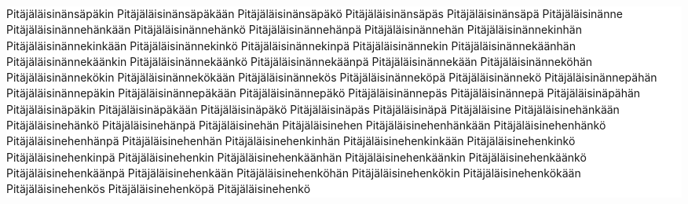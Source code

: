Pitäjäläisinänsäpäkin
Pitäjäläisinänsäpäkään
Pitäjäläisinänsäpäkö
Pitäjäläisinänsäpäs
Pitäjäläisinänsäpä
Pitäjäläisinänne
Pitäjäläisinännehänkään
Pitäjäläisinännehänkö
Pitäjäläisinännehänpä
Pitäjäläisinännehän
Pitäjäläisinännekinhän
Pitäjäläisinännekinkään
Pitäjäläisinännekinkö
Pitäjäläisinännekinpä
Pitäjäläisinännekin
Pitäjäläisinännekäänhän
Pitäjäläisinännekäänkin
Pitäjäläisinännekäänkö
Pitäjäläisinännekäänpä
Pitäjäläisinännekään
Pitäjäläisinänneköhän
Pitäjäläisinännekökin
Pitäjäläisinännekökään
Pitäjäläisinännekös
Pitäjäläisinänneköpä
Pitäjäläisinännekö
Pitäjäläisinännepähän
Pitäjäläisinännepäkin
Pitäjäläisinännepäkään
Pitäjäläisinännepäkö
Pitäjäläisinännepäs
Pitäjäläisinännepä
Pitäjäläisinäpähän
Pitäjäläisinäpäkin
Pitäjäläisinäpäkään
Pitäjäläisinäpäkö
Pitäjäläisinäpäs
Pitäjäläisinäpä
Pitäjäläisine
Pitäjäläisinehänkään
Pitäjäläisinehänkö
Pitäjäläisinehänpä
Pitäjäläisinehän
Pitäjäläisinehen
Pitäjäläisinehenhänkään
Pitäjäläisinehenhänkö
Pitäjäläisinehenhänpä
Pitäjäläisinehenhän
Pitäjäläisinehenkinhän
Pitäjäläisinehenkinkään
Pitäjäläisinehenkinkö
Pitäjäläisinehenkinpä
Pitäjäläisinehenkin
Pitäjäläisinehenkäänhän
Pitäjäläisinehenkäänkin
Pitäjäläisinehenkäänkö
Pitäjäläisinehenkäänpä
Pitäjäläisinehenkään
Pitäjäläisinehenköhän
Pitäjäläisinehenkökin
Pitäjäläisinehenkökään
Pitäjäläisinehenkös
Pitäjäläisinehenköpä
Pitäjäläisinehenkö